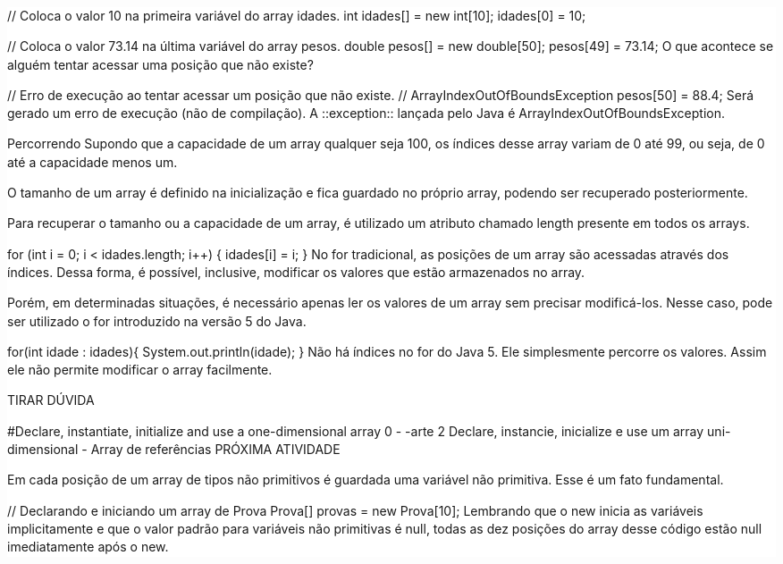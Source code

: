 
// Coloca o valor 10 na primeira variável do array idades.
int idades[] = new int[10];
idades[0] = 10;

// Coloca o valor 73.14 na última variável do array pesos.
double pesos[] = new double[50];
pesos[49] = 73.14;
O que acontece se alguém tentar acessar uma posição que não existe?


// Erro de execução ao tentar acessar um posição que não existe.
// ArrayIndexOutOfBoundsException
pesos[50] = 88.4;
Será gerado um erro de execução (não de compilação). A ::exception:: lançada pelo Java é ArrayIndexOutOfBoundsException.

Percorrendo
Supondo que a capacidade de um array qualquer seja 100, os índices desse array variam de 0 até 99, ou seja, de 0 até a capacidade menos um.

O tamanho de um array é definido na inicialização e fica guardado no próprio array, podendo ser recuperado posteriormente.

Para recuperar o tamanho ou a capacidade de um array, é utilizado um atributo chamado length presente em todos os arrays.


for (int i = 0; i < idades.length; i++) {
    idades[i] = i;
}
No for tradicional, as posições de um array são acessadas através dos índices. Dessa forma, é possível, inclusive, modificar os valores que estão armazenados no array.

Porém, em determinadas situações, é necessário apenas ler os valores de um array sem precisar modificá-los. Nesse caso, pode ser utilizado o for introduzido na versão 5 do Java.


for(int idade : idades){
    System.out.println(idade);
}
Não há índices no for do Java 5. Ele simplesmente percorre os valores. Assim ele não permite modificar o array facilmente.

TIRAR DÚVIDA

#Declare, instantiate, initialize and use a one-dimensional array 0 - -arte 2
Declare, instancie, inicialize e use um array uni-dimensional - Array de referências
PRÓXIMA ATIVIDADE

Em cada posição de um array de tipos não primitivos é guardada uma variável não primitiva. Esse é um fato fundamental.


// Declarando e iniciando um array de Prova
Prova[] provas = new Prova[10];
Lembrando que o new inicia as variáveis implicitamente e que o valor padrão para variáveis não primitivas é null, todas as dez posições do array desse código estão null imediatamente após o new.
